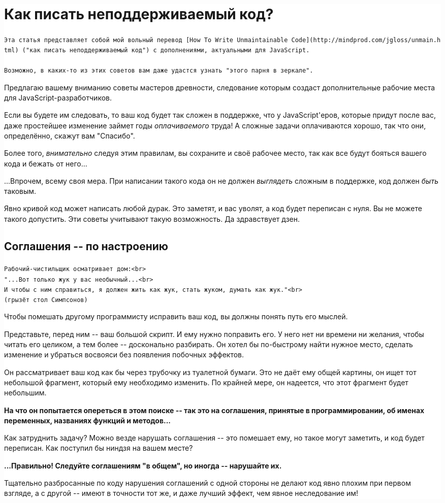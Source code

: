 # Как писать неподдерживаемый код?

```warn header="Познай свой код"
Эта статья представляет собой мой вольный перевод [How To Write Unmaintainable Code](http://mindprod.com/jgloss/unmain.html) ("как писать неподдерживаемый код") с дополнениями, актуальными для JavaScript.

Возможно, в каких-то из этих советов вам даже удастся узнать "этого парня в зеркале".
```

Предлагаю вашему вниманию советы мастеров древности, следование которым создаст дополнительные рабочие места для JavaScript-разработчиков.

Если вы будете им следовать, то ваш код будет так сложен в поддержке, что у JavaScript'еров, которые придут после вас, даже простейшее изменение займет годы *оплачиваемого* труда! А сложные задачи оплачиваются хорошо, так что они, определённо, скажут вам "Спасибо".

Более того, *внимательно* следуя этим правилам, вы сохраните и своё рабочее место, так как все будут бояться вашего кода и бежать от него...

...Впрочем, всему своя мера. При написании такого кода он не должен *выглядеть* сложным в поддержке, код должен *быть* таковым.

Явно кривой код может написать любой дурак. Это заметят, и вас уволят, а код будет переписан с нуля. Вы не можете такого допустить.  Эти советы учитывают такую возможность. Да здравствует дзен.

## Соглашения -- по настроению

```quote author="Сериал \"Симпсоны\", серия Helter Shelter"
Рабочий-чистильщик осматривает дом:<br>
"...Вот только жук у вас необычный...<br>
И чтобы с ним справиться, я должен жить как жук, стать жуком, думать как жук."<br>
(грызёт стол Симпсонов)
```

Чтобы помешать другому программисту исправить ваш код, вы должны понять путь его мыслей.

Представьте, перед ним -- ваш большой скрипт. И ему нужно поправить его. У него нет ни времени ни желания, чтобы читать его целиком, а тем более -- досконально разбирать. Он хотел бы по-быстрому найти нужное место, сделать изменение и убраться восвояси без появления побочных эффектов.

Он рассматривает ваш код как бы через трубочку из туалетной бумаги. Это не даёт ему общей картины, он ищет тот небольшой фрагмент, который ему необходимо изменить. По крайней мере, он надеется, что этот фрагмент будет небольшим.

**На что он попытается опереться в этом поиске -- так это на соглашения, принятые в программировании, об именах переменных, названиях функций и методов...**

Как затруднить задачу? Можно везде нарушать соглашения -- это помешает ему, но такое могут заметить, и код будет переписан. Как поступил бы ниндзя на вашем месте?

**...Правильно! Следуйте соглашениям "в общем", но иногда -- нарушайте их.**

Тщательно разбросанные по коду нарушения соглашений с одной стороны не делают код явно плохим при первом взгляде, а с другой -- имеют в точности тот же, и даже лучший эффект, чем явное неследование им!
